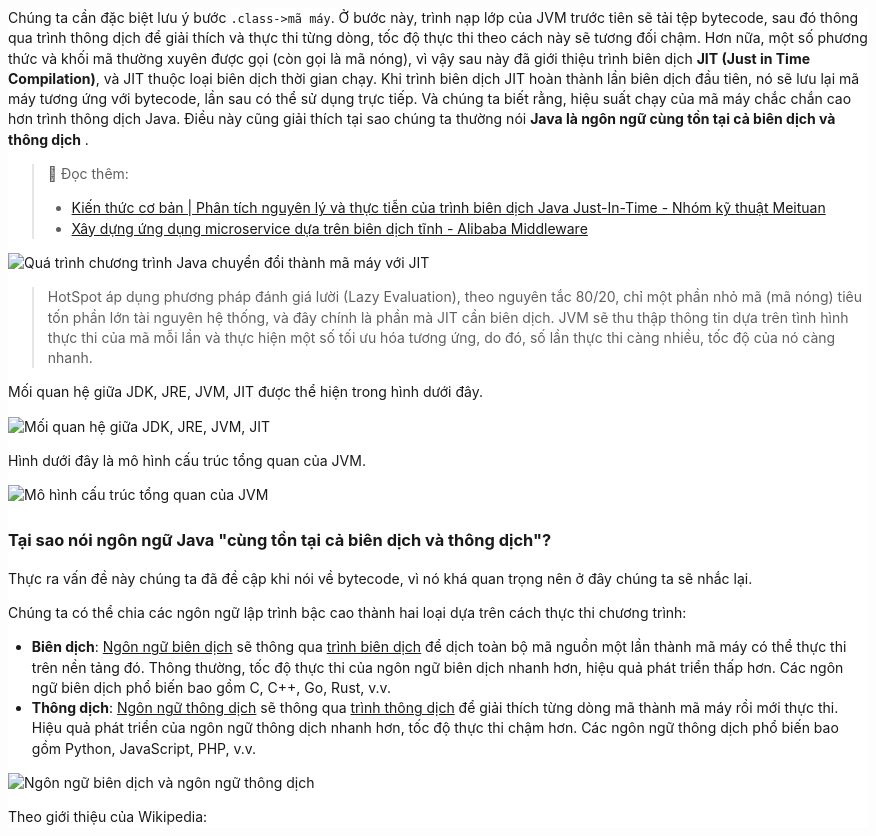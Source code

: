 Chúng ta cần đặc biệt lưu ý bước `.class->mã máy`. Ở bước này, trình nạp lớp của JVM trước tiên sẽ tải tệp bytecode, sau đó thông qua trình thông dịch để giải thích và thực thi từng dòng, tốc độ thực thi theo cách này sẽ tương đối chậm. Hơn nữa, một số phương thức và khối mã thường xuyên được gọi (còn gọi là mã nóng), vì vậy sau này đã giới thiệu trình biên dịch **JIT (Just in Time Compilation)**, và JIT thuộc loại biên dịch thời gian chạy. Khi trình biên dịch JIT hoàn thành lần biên dịch đầu tiên, nó sẽ lưu lại mã máy tương ứng với bytecode, lần sau có thể sử dụng trực tiếp. Và chúng ta biết rằng, hiệu suất chạy của mã máy chắc chắn cao hơn trình thông dịch Java. Điều này cũng giải thích tại sao chúng ta thường nói **Java là ngôn ngữ cùng tồn tại cả biên dịch và thông dịch** .

> 🌈 Đọc thêm:
>
> -   [Kiến thức cơ bản | Phân tích nguyên lý và thực tiễn của trình biên dịch Java Just-In-Time - Nhóm kỹ thuật Meituan](https://tech.meituan.com/2020/10/22/java-jit-practice-in-meituan.html)
> -   [Xây dựng ứng dụng microservice dựa trên biên dịch tĩnh - Alibaba Middleware](https://mp.weixin.qq.com/s/4haTyXUmh8m-dBQaEzwDJw)

![Quá trình chương trình Java chuyển đổi thành mã máy với JIT](https://oss.javaguide.cn/github/javaguide/java/basis/java-code-to-machine-code-with-jit.png)

> HotSpot áp dụng phương pháp đánh giá lười (Lazy Evaluation), theo nguyên tắc 80/20, chỉ một phần nhỏ mã (mã nóng) tiêu tốn phần lớn tài nguyên hệ thống, và đây chính là phần mà JIT cần biên dịch. JVM sẽ thu thập thông tin dựa trên tình hình thực thi của mã mỗi lần và thực hiện một số tối ưu hóa tương ứng, do đó, số lần thực thi càng nhiều, tốc độ của nó càng nhanh.

Mối quan hệ giữa JDK, JRE, JVM, JIT được thể hiện trong hình dưới đây.

![Mối quan hệ giữa JDK, JRE, JVM, JIT](https://oss.javaguide.cn/github/javaguide/java/basis/jdk-jre-jvm-jit.png)

Hình dưới đây là mô hình cấu trúc tổng quan của JVM.

![Mô hình cấu trúc tổng quan của JVM](https://oss.javaguide.cn/github/javaguide/java/basis/jvm-rough-structure-model.png)

### Tại sao nói ngôn ngữ Java "cùng tồn tại cả biên dịch và thông dịch"?

Thực ra vấn đề này chúng ta đã đề cập khi nói về bytecode, vì nó khá quan trọng nên ở đây chúng ta sẽ nhắc lại.

Chúng ta có thể chia các ngôn ngữ lập trình bậc cao thành hai loại dựa trên cách thực thi chương trình:

-   **Biên dịch**: [Ngôn ngữ biên dịch](https://vi.wikipedia.org/wiki/Ng%C3%B4n_ng%E1%BB%AF_bi%C3%AAn_d%E1%BB%8Bch) sẽ thông qua [trình biên dịch](https://vi.wikipedia.org/wiki/Tr%C3%ACnh_bi%C3%AAn_d%E1%BB%8Bch) để dịch toàn bộ mã nguồn một lần thành mã máy có thể thực thi trên nền tảng đó. Thông thường, tốc độ thực thi của ngôn ngữ biên dịch nhanh hơn, hiệu quả phát triển thấp hơn. Các ngôn ngữ biên dịch phổ biến bao gồm C, C++, Go, Rust, v.v.
-   **Thông dịch**: [Ngôn ngữ thông dịch](https://vi.wikipedia.org/wiki/Ng%C3%B4n_ng%E1%BB%AF_th%C3%B4ng_d%E1%BB%8Bch) sẽ thông qua [trình thông dịch](https://vi.wikipedia.org/wiki/Tr%C3%ACnh_th%C3%B4ng_d%E1%BB%8Bch) để giải thích từng dòng mã thành mã máy rồi mới thực thi. Hiệu quả phát triển của ngôn ngữ thông dịch nhanh hơn, tốc độ thực thi chậm hơn. Các ngôn ngữ thông dịch phổ biến bao gồm Python, JavaScript, PHP, v.v.

![Ngôn ngữ biên dịch và ngôn ngữ thông dịch](https://oss.javaguide.cn/github/javaguide/java/basis/compiled-and-interpreted-languages.png)

Theo giới thiệu của Wikipedia:
